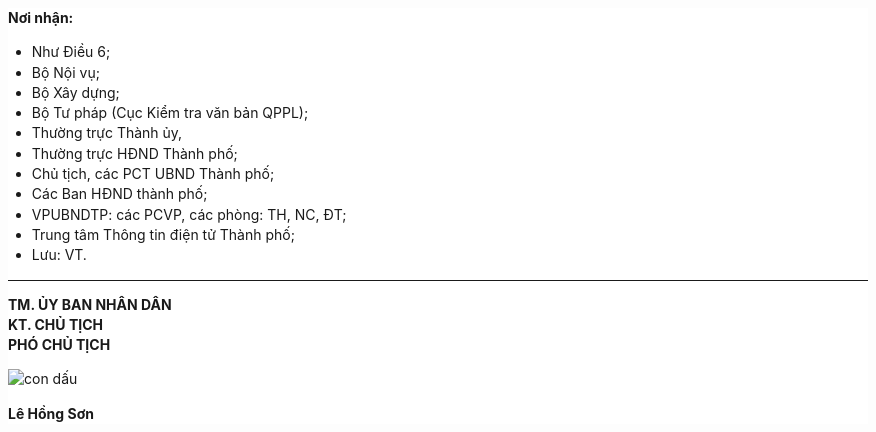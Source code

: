 
**Nơi nhận:**  
- Như Điều 6;  
- Bộ Nội vụ;  
- Bộ Xây dựng;  
- Bộ Tư pháp (Cục Kiểm tra văn bản QPPL);  
- Thường trực Thành ủy,  
- Thường trực HĐND Thành phố;  
- Chủ tịch, các PCT UBND Thành phố;  
- Các Ban HĐND thành phố;  
- VPUBNDTP: các PCVP, các phòng: TH, NC, ĐT;  
- Trung tâm Thông tin điện tử Thành phố;  
- Lưu: VT.

---

**TM. ỦY BAN NHÂN DÂN  
KT. CHỦ TỊCH  
PHÓ CHỦ TỊCH**

![con dấu]()

**Lê Hồng Sơn**

